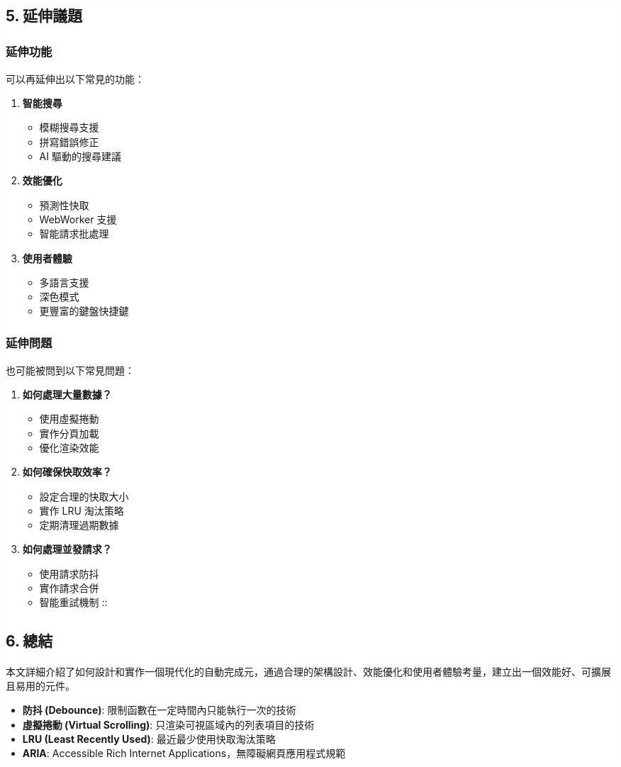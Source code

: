 ## 5. 延伸議題

### 延伸功能

可以再延伸出以下常見的功能：

1. **智能搜尋**
   - 模糊搜尋支援
   - 拼寫錯誤修正
   - AI 驅動的搜尋建議

2. **效能優化**
   - 預測性快取
   - WebWorker 支援
   - 智能請求批處理

3. **使用者體驗**
   - 多語言支援
   - 深色模式
   - 更豐富的鍵盤快捷鍵

### 延伸問題

也可能被問到以下常見問題：

1. **如何處理大量數據？**
   - 使用虛擬捲動
   - 實作分頁加載
   - 優化渲染效能

2. **如何確保快取效率？**
   - 設定合理的快取大小
   - 實作 LRU 淘汰策略
   - 定期清理過期數據

3. **如何處理並發請求？**
   - 使用請求防抖
   - 實作請求合併
   - 智能重試機制
::

## 6. 總結

本文詳細介紹了如何設計和實作一個現代化的自動完成元，通過合理的架構設計、效能優化和使用者體驗考量，建立出一個效能好、可擴展且易用的元件。

- **防抖 (Debounce)**: 限制函數在一定時間內只能執行一次的技術
- **虛擬捲動 (Virtual Scrolling)**: 只渲染可視區域內的列表項目的技術
- **LRU (Least Recently Used)**: 最近最少使用快取淘汰策略
- **ARIA**: Accessible Rich Internet Applications，無障礙網頁應用程式規範
